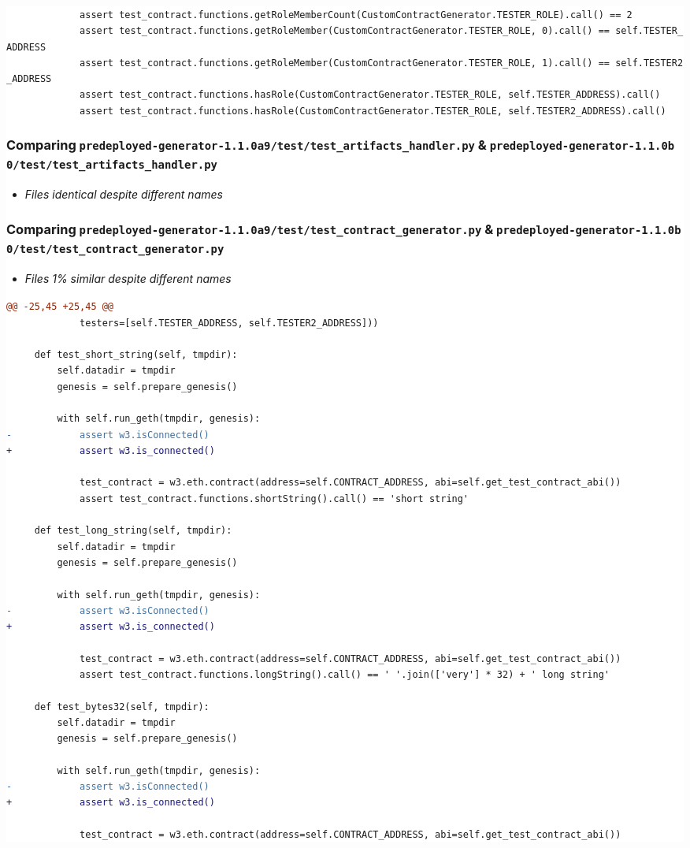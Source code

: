 ```diff
             assert test_contract.functions.getRoleMemberCount(CustomContractGenerator.TESTER_ROLE).call() == 2
             assert test_contract.functions.getRoleMember(CustomContractGenerator.TESTER_ROLE, 0).call() == self.TESTER_ADDRESS
             assert test_contract.functions.getRoleMember(CustomContractGenerator.TESTER_ROLE, 1).call() == self.TESTER2_ADDRESS
             assert test_contract.functions.hasRole(CustomContractGenerator.TESTER_ROLE, self.TESTER_ADDRESS).call()
             assert test_contract.functions.hasRole(CustomContractGenerator.TESTER_ROLE, self.TESTER2_ADDRESS).call()
```

### Comparing `predeployed-generator-1.1.0a9/test/test_artifacts_handler.py` & `predeployed-generator-1.1.0b0/test/test_artifacts_handler.py`

 * *Files identical despite different names*

### Comparing `predeployed-generator-1.1.0a9/test/test_contract_generator.py` & `predeployed-generator-1.1.0b0/test/test_contract_generator.py`

 * *Files 1% similar despite different names*

```diff
@@ -25,45 +25,45 @@
             testers=[self.TESTER_ADDRESS, self.TESTER2_ADDRESS]))
 
     def test_short_string(self, tmpdir):
         self.datadir = tmpdir
         genesis = self.prepare_genesis()
 
         with self.run_geth(tmpdir, genesis):
-            assert w3.isConnected()
+            assert w3.is_connected()
 
             test_contract = w3.eth.contract(address=self.CONTRACT_ADDRESS, abi=self.get_test_contract_abi())
             assert test_contract.functions.shortString().call() == 'short string'
 
     def test_long_string(self, tmpdir):
         self.datadir = tmpdir
         genesis = self.prepare_genesis()
 
         with self.run_geth(tmpdir, genesis):
-            assert w3.isConnected()
+            assert w3.is_connected()
 
             test_contract = w3.eth.contract(address=self.CONTRACT_ADDRESS, abi=self.get_test_contract_abi())
             assert test_contract.functions.longString().call() == ' '.join(['very'] * 32) + ' long string'
 
     def test_bytes32(self, tmpdir):
         self.datadir = tmpdir
         genesis = self.prepare_genesis()
 
         with self.run_geth(tmpdir, genesis):
-            assert w3.isConnected()
+            assert w3.is_connected()
 
             test_contract = w3.eth.contract(address=self.CONTRACT_ADDRESS, abi=self.get_test_contract_abi())
```